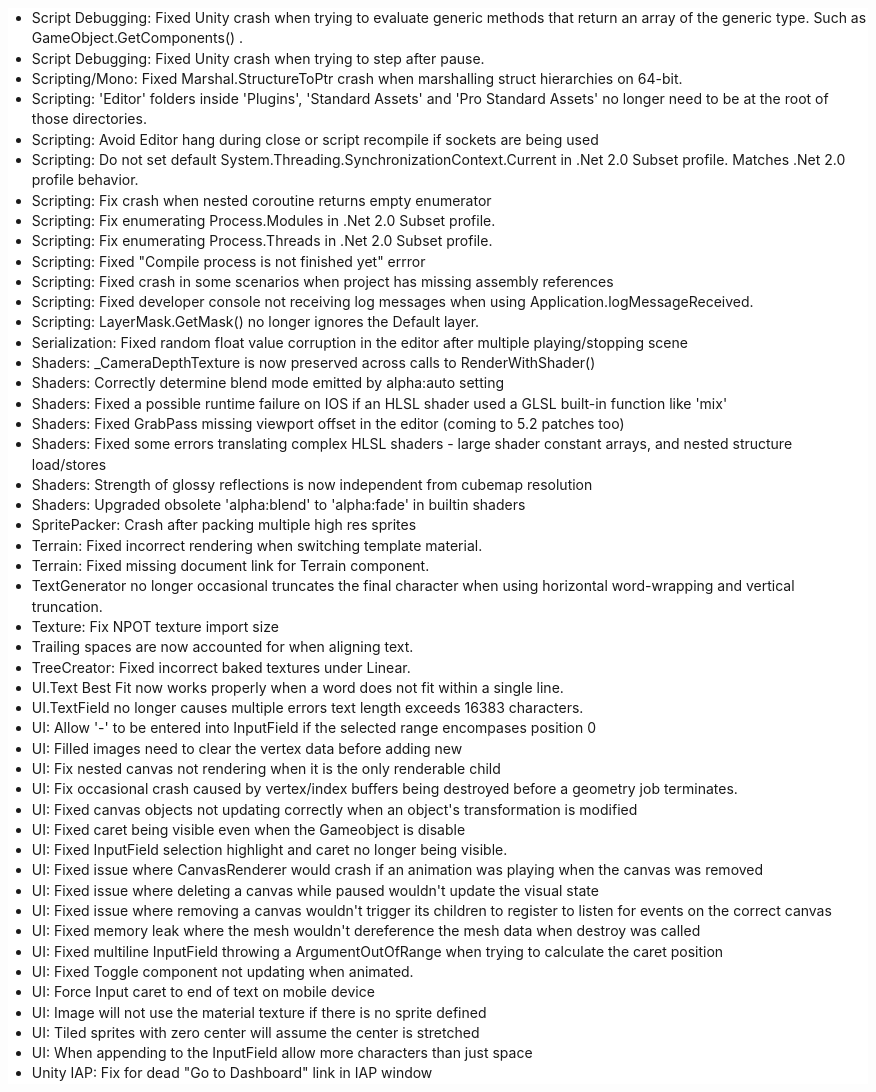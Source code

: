 -   Script Debugging: Fixed Unity crash when trying to evaluate generic methods that return an array of the generic type. Such as GameObject.GetComponents() .
-   Script Debugging: Fixed Unity crash when trying to step after pause.
-   Scripting/Mono: Fixed Marshal.StructureToPtr crash when marshalling struct hierarchies on 64-bit.
-   Scripting: \'Editor\' folders inside \'Plugins\', \'Standard Assets\' and \'Pro Standard Assets\' no longer need to be at the root of those directories.
-   Scripting: Avoid Editor hang during close or script recompile if sockets are being used
-   Scripting: Do not set default System.Threading.SynchronizationContext.Current in .Net 2.0 Subset profile. Matches .Net 2.0 profile behavior.
-   Scripting: Fix crash when nested coroutine returns empty enumerator
-   Scripting: Fix enumerating Process.Modules in .Net 2.0 Subset profile.
-   Scripting: Fix enumerating Process.Threads in .Net 2.0 Subset profile.
-   Scripting: Fixed \"Compile process is not finished yet\" errror
-   Scripting: Fixed crash in some scenarios when project has missing assembly references
-   Scripting: Fixed developer console not receiving log messages when using Application.logMessageReceived.
-   Scripting: LayerMask.GetMask() no longer ignores the Default layer.
-   Serialization: Fixed random float value corruption in the editor after multiple playing/stopping scene
-   Shaders: \_CameraDepthTexture is now preserved across calls to RenderWithShader()
-   Shaders: Correctly determine blend mode emitted by alpha:auto setting
-   Shaders: Fixed a possible runtime failure on IOS if an HLSL shader used a GLSL built-in function like \'mix\'
-   Shaders: Fixed GrabPass missing viewport offset in the editor (coming to 5.2 patches too)
-   Shaders: Fixed some errors translating complex HLSL shaders - large shader constant arrays, and nested structure load/stores
-   Shaders: Strength of glossy reflections is now independent from cubemap resolution
-   Shaders: Upgraded obsolete \'alpha:blend\' to \'alpha:fade\' in builtin shaders
-   SpritePacker: Crash after packing multiple high res sprites
-   Terrain: Fixed incorrect rendering when switching template material.
-   Terrain: Fixed missing document link for Terrain component.
-   TextGenerator no longer occasional truncates the final character when using horizontal word-wrapping and vertical truncation.
-   Texture: Fix NPOT texture import size
-   Trailing spaces are now accounted for when aligning text.
-   TreeCreator: Fixed incorrect baked textures under Linear.
-   UI.Text Best Fit now works properly when a word does not fit within a single line.
-   UI.TextField no longer causes multiple errors text length exceeds 16383 characters.
-   UI: Allow \'-\' to be entered into InputField if the selected range encompases position 0
-   UI: Filled images need to clear the vertex data before adding new
-   UI: Fix nested canvas not rendering when it is the only renderable child
-   UI: Fix occasional crash caused by vertex/index buffers being destroyed before a geometry job terminates.
-   UI: Fixed canvas objects not updating correctly when an object\'s transformation is modified
-   UI: Fixed caret being visible even when the Gameobject is disable
-   UI: Fixed InputField selection highlight and caret no longer being visible.
-   UI: Fixed issue where CanvasRenderer would crash if an animation was playing when the canvas was removed
-   UI: Fixed issue where deleting a canvas while paused wouldn\'t update the visual state
-   UI: Fixed issue where removing a canvas wouldn\'t trigger its children to register to listen for events on the correct canvas
-   UI: Fixed memory leak where the mesh wouldn\'t dereference the mesh data when destroy was called
-   UI: Fixed multiline InputField throwing a ArgumentOutOfRange when trying to calculate the caret position
-   UI: Fixed Toggle component not updating when animated.
-   UI: Force Input caret to end of text on mobile device
-   UI: Image will not use the material texture if there is no sprite defined
-   UI: Tiled sprites with zero center will assume the center is stretched
-   UI: When appending to the InputField allow more characters than just space
-   Unity IAP: Fix for dead \"Go to Dashboard\" link in IAP window